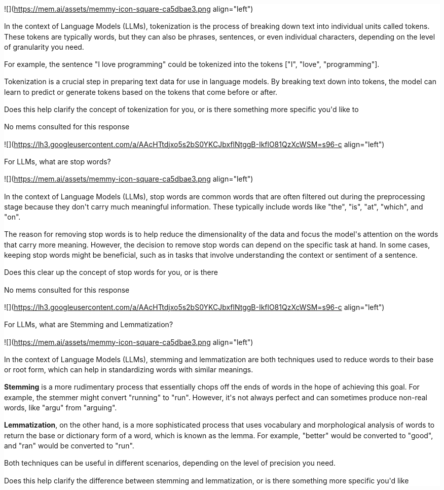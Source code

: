 ![](https://mem.ai/assets/memmy-icon-square-ca5dbae3.png align="left")

In the context of Language Models (LLMs), tokenization is the process of breaking down text into individual units called tokens. These tokens are typically words, but they can also be phrases, sentences, or even individual characters, depending on the level of granularity you need.

For example, the sentence "I love programming" could be tokenized into the tokens \["I", "love", "programming"\].

Tokenization is a crucial step in preparing text data for use in language models. By breaking text down into tokens, the model can learn to predict or generate tokens based on the tokens that come before or after.

Does this help clarify the concept of tokenization for you, or is there something more specific you'd like to

No mems consulted for this response

![](https://lh3.googleusercontent.com/a/AAcHTtdjxo5s2bS0YKCJbxflNtggB-IkflO81QzXcWSM=s96-c align="left")

For LLMs, what are stop words?

![](https://mem.ai/assets/memmy-icon-square-ca5dbae3.png align="left")

In the context of Language Models (LLMs), stop words are common words that are often filtered out during the preprocessing stage because they don't carry much meaningful information. These typically include words like "the", "is", "at", "which", and "on".

The reason for removing stop words is to help reduce the dimensionality of the data and focus the model's attention on the words that carry more meaning. However, the decision to remove stop words can depend on the specific task at hand. In some cases, keeping stop words might be beneficial, such as in tasks that involve understanding the context or sentiment of a sentence.

Does this clear up the concept of stop words for you, or is there

No mems consulted for this response

![](https://lh3.googleusercontent.com/a/AAcHTtdjxo5s2bS0YKCJbxflNtggB-IkflO81QzXcWSM=s96-c align="left")

For LLMs, what are Stemming and Lemmatization?

![](https://mem.ai/assets/memmy-icon-square-ca5dbae3.png align="left")

In the context of Language Models (LLMs), stemming and lemmatization are both techniques used to reduce words to their base or root form, which can help in standardizing words with similar meanings.

**Stemming** is a more rudimentary process that essentially chops off the ends of words in the hope of achieving this goal. For example, the stemmer might convert "running" to "run". However, it's not always perfect and can sometimes produce non-real words, like "argu" from "arguing".

**Lemmatization**, on the other hand, is a more sophisticated process that uses vocabulary and morphological analysis of words to return the base or dictionary form of a word, which is known as the lemma. For example, "better" would be converted to "good", and "ran" would be converted to "run".

Both techniques can be useful in different scenarios, depending on the level of precision you need.

Does this help clarify the difference between stemming and lemmatization, or is there something more specific you'd like

